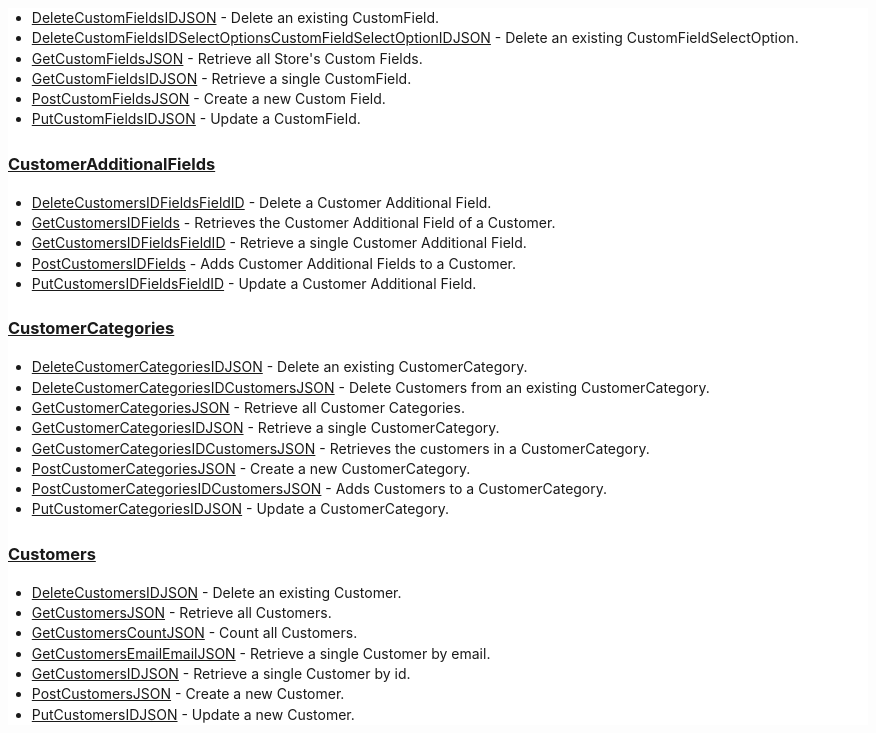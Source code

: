 * [DeleteCustomFieldsIDJSON](docs/customfields/README.md#deletecustomfieldsidjson) - Delete an existing CustomField.
* [DeleteCustomFieldsIDSelectOptionsCustomFieldSelectOptionIDJSON](docs/customfields/README.md#deletecustomfieldsidselectoptionscustomfieldselectoptionidjson) - Delete an existing CustomFieldSelectOption.
* [GetCustomFieldsJSON](docs/customfields/README.md#getcustomfieldsjson) - Retrieve all Store's Custom Fields.
* [GetCustomFieldsIDJSON](docs/customfields/README.md#getcustomfieldsidjson) - Retrieve a single CustomField.
* [PostCustomFieldsJSON](docs/customfields/README.md#postcustomfieldsjson) - Create a new Custom Field.
* [PutCustomFieldsIDJSON](docs/customfields/README.md#putcustomfieldsidjson) - Update a CustomField.

### [CustomerAdditionalFields](docs/customeradditionalfields/README.md)

* [DeleteCustomersIDFieldsFieldID](docs/customeradditionalfields/README.md#deletecustomersidfieldsfieldid) - Delete a Customer Additional Field.
* [GetCustomersIDFields](docs/customeradditionalfields/README.md#getcustomersidfields) - Retrieves the Customer Additional Field of a Customer.
* [GetCustomersIDFieldsFieldID](docs/customeradditionalfields/README.md#getcustomersidfieldsfieldid) - Retrieve a single Customer Additional Field.
* [PostCustomersIDFields](docs/customeradditionalfields/README.md#postcustomersidfields) - Adds Customer Additional Fields to a Customer.
* [PutCustomersIDFieldsFieldID](docs/customeradditionalfields/README.md#putcustomersidfieldsfieldid) - Update a Customer Additional Field.

### [CustomerCategories](docs/customercategories/README.md)

* [DeleteCustomerCategoriesIDJSON](docs/customercategories/README.md#deletecustomercategoriesidjson) - Delete an existing CustomerCategory.
* [DeleteCustomerCategoriesIDCustomersJSON](docs/customercategories/README.md#deletecustomercategoriesidcustomersjson) - Delete Customers from an existing CustomerCategory.
* [GetCustomerCategoriesJSON](docs/customercategories/README.md#getcustomercategoriesjson) - Retrieve all Customer Categories.
* [GetCustomerCategoriesIDJSON](docs/customercategories/README.md#getcustomercategoriesidjson) - Retrieve a single CustomerCategory.
* [GetCustomerCategoriesIDCustomersJSON](docs/customercategories/README.md#getcustomercategoriesidcustomersjson) - Retrieves the customers in a CustomerCategory.
* [PostCustomerCategoriesJSON](docs/customercategories/README.md#postcustomercategoriesjson) - Create a new CustomerCategory.
* [PostCustomerCategoriesIDCustomersJSON](docs/customercategories/README.md#postcustomercategoriesidcustomersjson) - Adds Customers to a CustomerCategory.
* [PutCustomerCategoriesIDJSON](docs/customercategories/README.md#putcustomercategoriesidjson) - Update a CustomerCategory.

### [Customers](docs/customers/README.md)

* [DeleteCustomersIDJSON](docs/customers/README.md#deletecustomersidjson) - Delete an existing Customer.
* [GetCustomersJSON](docs/customers/README.md#getcustomersjson) - Retrieve all Customers.
* [GetCustomersCountJSON](docs/customers/README.md#getcustomerscountjson) - Count all Customers.
* [GetCustomersEmailEmailJSON](docs/customers/README.md#getcustomersemailemailjson) - Retrieve a single Customer by email.
* [GetCustomersIDJSON](docs/customers/README.md#getcustomersidjson) - Retrieve a single Customer by id.
* [PostCustomersJSON](docs/customers/README.md#postcustomersjson) - Create a new Customer.
* [PutCustomersIDJSON](docs/customers/README.md#putcustomersidjson) - Update a new Customer.
